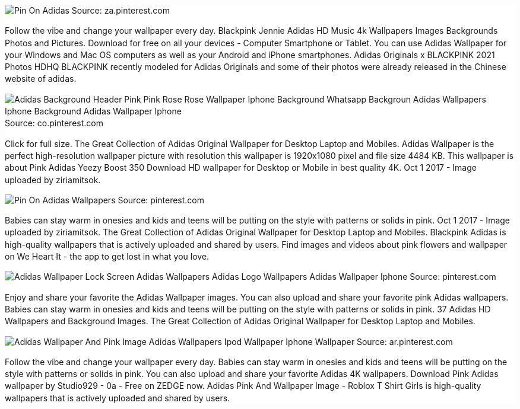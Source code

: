 ![Pin On Adidas](https://i.pinimg.com/736x/46/6d/8f/466d8f0a532d0a2c512d48d4659d8525.jpg "Pin On Adidas")
Source: za.pinterest.com

Follow the vibe and change your wallpaper every day. Blackpink Jennie Adidas HD Music 4k Wallpapers Images Backgrounds Photos and Pictures. Download for free on all your devices - Computer Smartphone or Tablet. You can use Adidas Wallpaper for your Windows and Mac OS computers as well as your Android and iPhone smartphones. Adidas Originals x BLACKPINK 2021 Photos HDHQ BLACKPINK recently modeled for Adidas Originals and some of their photos were already released in the Chinese website of adidas.

![Adidas Background Header Pink Pink Rose Rose Wallpaper Iphone Background Whatsapp Backgroun Adidas Wallpapers Iphone Background Adidas Wallpaper Iphone](https://i.pinimg.com/736x/49/5f/1b/495f1b26e5a365719c94c750a3961f96.jpg "Adidas Background Header Pink Pink Rose Rose Wallpaper Iphone Background Whatsapp Backgroun Adidas Wallpapers Iphone Background Adidas Wallpaper Iphone")
Source: co.pinterest.com

Click for full size. The Great Collection of Adidas Original Wallpaper for Desktop Laptop and Mobiles. Adidas Wallpaper is the perfect high-resolution wallpaper picture with resolution this wallpaper is 1920x1080 pixel and file size 4484 KB. This wallpaper is about Pink Adidas Yeezy Boost 350 Download HD wallpaper for Desktop or Mobile in best quality 4K. Oct 1 2017 - Image uploaded by ziriamitsok.

![Pin On Adidas Wallpapers](https://i.pinimg.com/originals/27/14/92/27149258d0659f26088cd20497eaab80.png "Pin On Adidas Wallpapers")
Source: pinterest.com

Babies can stay warm in onesies and kids and teens will be putting on the style with patterns or solids in pink. Oct 1 2017 - Image uploaded by ziriamitsok. The Great Collection of Adidas Original Wallpaper for Desktop Laptop and Mobiles. Blackpink Adidas is high-quality wallpapers that is actively uploaded and shared by users. Find images and videos about pink flowers and wallpaper on We Heart It - the app to get lost in what you love.

![Adidas Wallpaper Lock Screen Adidas Wallpapers Adidas Logo Wallpapers Adidas Wallpaper Iphone](https://i.pinimg.com/originals/ab/3b/46/ab3b4612b0378be110ab100e400a3999.jpg "Adidas Wallpaper Lock Screen Adidas Wallpapers Adidas Logo Wallpapers Adidas Wallpaper Iphone")
Source: pinterest.com

Enjoy and share your favorite the Adidas Wallpaper images. You can also upload and share your favorite pink Adidas wallpapers. Babies can stay warm in onesies and kids and teens will be putting on the style with patterns or solids in pink. 37 Adidas HD Wallpapers and Background Images. The Great Collection of Adidas Original Wallpaper for Desktop Laptop and Mobiles.

![Adidas Wallpaper And Pink Image Adidas Wallpapers Ipod Wallpaper Iphone Wallpaper](https://i.pinimg.com/originals/72/5e/48/725e48edc3ece51e4324e6b2ff8e8e6d.jpg "Adidas Wallpaper And Pink Image Adidas Wallpapers Ipod Wallpaper Iphone Wallpaper")
Source: ar.pinterest.com

Follow the vibe and change your wallpaper every day. Babies can stay warm in onesies and kids and teens will be putting on the style with patterns or solids in pink. You can also upload and share your favorite Adidas 4K wallpapers. Download Pink Adidas wallpaper by Studio929 - 0a - Free on ZEDGE now. Adidas Pink And Wallpaper Image - Roblox T Shirt Girls is high-quality wallpapers that is actively uploaded and shared by users.


